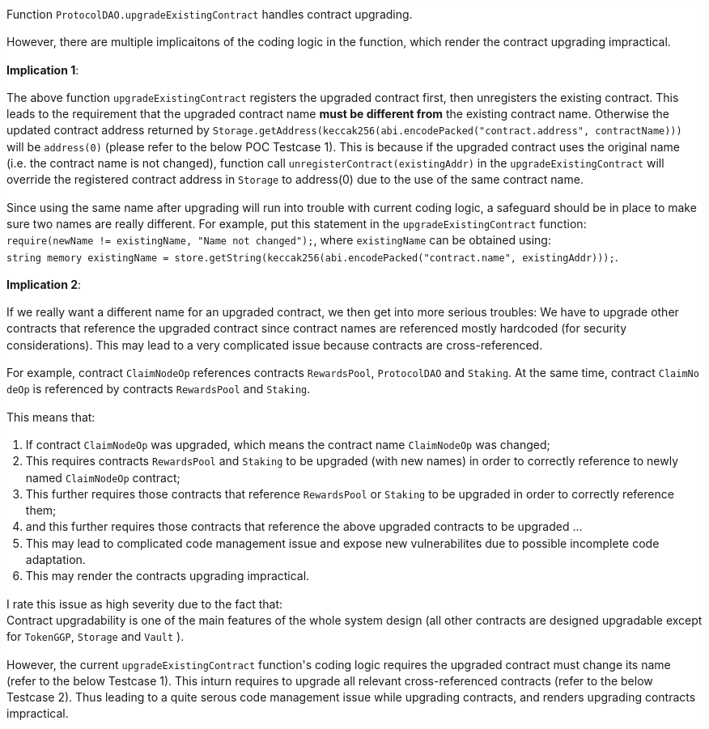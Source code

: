 Function `ProtocolDAO.upgradeExistingContract` handles contract upgrading.

However, there are multiple implicaitons of the coding logic in the function, which render the contract upgrading impractical.

**Implication 1**:

The above function `upgradeExistingContract` registers the upgraded contract first, then unregisters the existing contract. This leads to the requirement that the upgraded contract name **must be different from** the existing contract name. Otherwise the updated contract address returned by `Storage.getAddress(keccak256(abi.encodePacked("contract.address", contractName)))` will be `address(0)` (please refer to the below POC Testcase 1). This is because if the upgraded contract uses the original name (i.e. the contract name is not changed), function call `unregisterContract(existingAddr)` in the `upgradeExistingContract` will override the registered contract address in `Storage` to address(0) due to the use of the same contract name.

Since using the same name after upgrading will run into trouble with current coding logic, a safeguard should be in place to make sure two names are really different. For example, put this statement in the `upgradeExistingContract` function:\
`require(newName != existingName, "Name not changed");`, where `existingName` can be obtained using:\
`string memory existingName = store.getString(keccak256(abi.encodePacked("contract.name", existingAddr)));`.

**Implication 2**:

If we really want a different name for an upgraded contract, we then get into more serious troubles: We have to upgrade other contracts that reference the upgraded contract since contract names are referenced mostly hardcoded (for security considerations). This may lead to a very complicated issue because contracts are cross-referenced.

For example, contract `ClaimNodeOp` references contracts `RewardsPool`, `ProtocolDAO` and `Staking`. At the same time, contract `ClaimNodeOp` is referenced by contracts `RewardsPool` and `Staking`.

This means that:

1. If contract `ClaimNodeOp` was upgraded, which means the contract name `ClaimNodeOp` was changed;
2. This requires contracts `RewardsPool` and `Staking` to be upgraded (with new names) in order to correctly reference to newly named `ClaimNodeOp` contract;
3. This further requires those contracts that reference `RewardsPool` or `Staking` to be upgraded in order to correctly reference them;
4. and this further requires those contracts that reference the above upgraded contracts to be upgraded ...
5. This may lead to complicated code management issue and expose new vulnerabilites due to possible incomplete code adaptation.
6. This may render the contracts upgrading impractical.

I rate this issue as high severity due to the fact that:\
Contract upgradability is one of the main features of the whole system design (all other contracts are designed upgradable except for `TokenGGP`, `Storage` and `Vault` ).

However, the current `upgradeExistingContract` function's coding logic requires the upgraded contract must change its name (refer to the below Testcase 1). This inturn requires to upgrade all relevant cross-referenced contracts (refer to the below Testcase 2). Thus leading to a quite serous code management issue while upgrading contracts, and renders upgrading contracts impractical.
